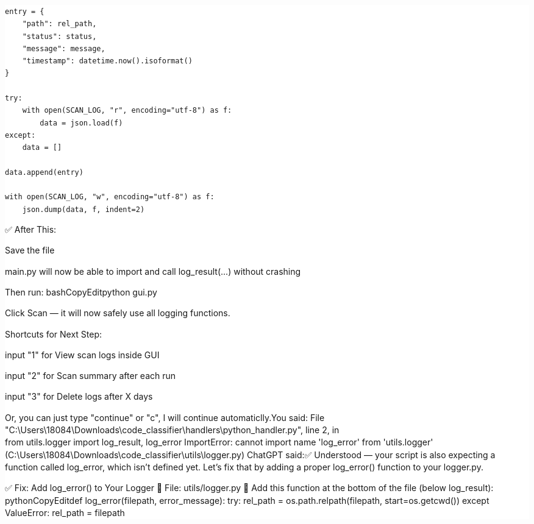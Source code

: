     entry = {
        "path": rel_path,
        "status": status,
        "message": message,
        "timestamp": datetime.now().isoformat()
    }

    try:
        with open(SCAN_LOG, "r", encoding="utf-8") as f:
            data = json.load(f)
    except:
        data = []

    data.append(entry)

    with open(SCAN_LOG, "w", encoding="utf-8") as f:
        json.dump(data, f, indent=2)


✅ After This:


Save the file


main.py will now be able to import and call log_result(...) without crashing


Then run:
bashCopyEditpython gui.py

Click Scan — it will now safely use all logging functions.

Shortcuts for Next Step:


input "1" for View scan logs inside GUI


input "2" for Scan summary after each run


input "3" for Delete logs after X days


Or, you can just type "continue" or "c", I will continue automaticlly.You said:  File "C:\Users\18084\Downloads\code_classifier\handlers\python_handler.py", line 2, in <module>    
    from utils.logger import log_result, log_error
ImportError: cannot import name 'log_error' from 'utils.logger' (C:\Users\18084\Downloads\code_classifier\utils\logger.py)
ChatGPT said:✅ Understood — your script is also expecting a function called log_error, which isn’t defined yet.
Let’s fix that by adding a proper log_error() function to your logger.py.

✅ Fix: Add log_error() to Your Logger
📂 File: utils/logger.py
🔁 Add this function at the bottom of the file (below log_result):
pythonCopyEditdef log_error(filepath, error_message):
    try:
        rel_path = os.path.relpath(filepath, start=os.getcwd())
    except ValueError:
        rel_path = filepath
